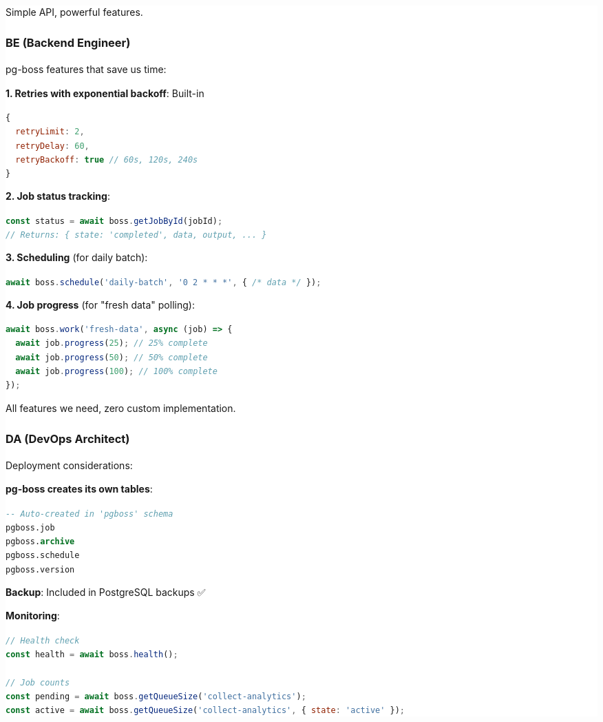 Simple API, powerful features.

### **BE (Backend Engineer)**
pg-boss features that save us time:

**1. Retries with exponential backoff**: Built-in
```javascript
{
  retryLimit: 2,
  retryDelay: 60,
  retryBackoff: true // 60s, 120s, 240s
}
```

**2. Job status tracking**:
```javascript
const status = await boss.getJobById(jobId);
// Returns: { state: 'completed', data, output, ... }
```

**3. Scheduling** (for daily batch):
```javascript
await boss.schedule('daily-batch', '0 2 * * *', { /* data */ });
```

**4. Job progress** (for "fresh data" polling):
```javascript
await boss.work('fresh-data', async (job) => {
  await job.progress(25); // 25% complete
  await job.progress(50); // 50% complete
  await job.progress(100); // 100% complete
});
```

All features we need, zero custom implementation.

### **DA (DevOps Architect)**
Deployment considerations:

**pg-boss creates its own tables**:
```sql
-- Auto-created in 'pgboss' schema
pgboss.job
pgboss.archive
pgboss.schedule
pgboss.version
```

**Backup**: Included in PostgreSQL backups ✅

**Monitoring**:
```javascript
// Health check
const health = await boss.health();

// Job counts
const pending = await boss.getQueueSize('collect-analytics');
const active = await boss.getQueueSize('collect-analytics', { state: 'active' });
```
